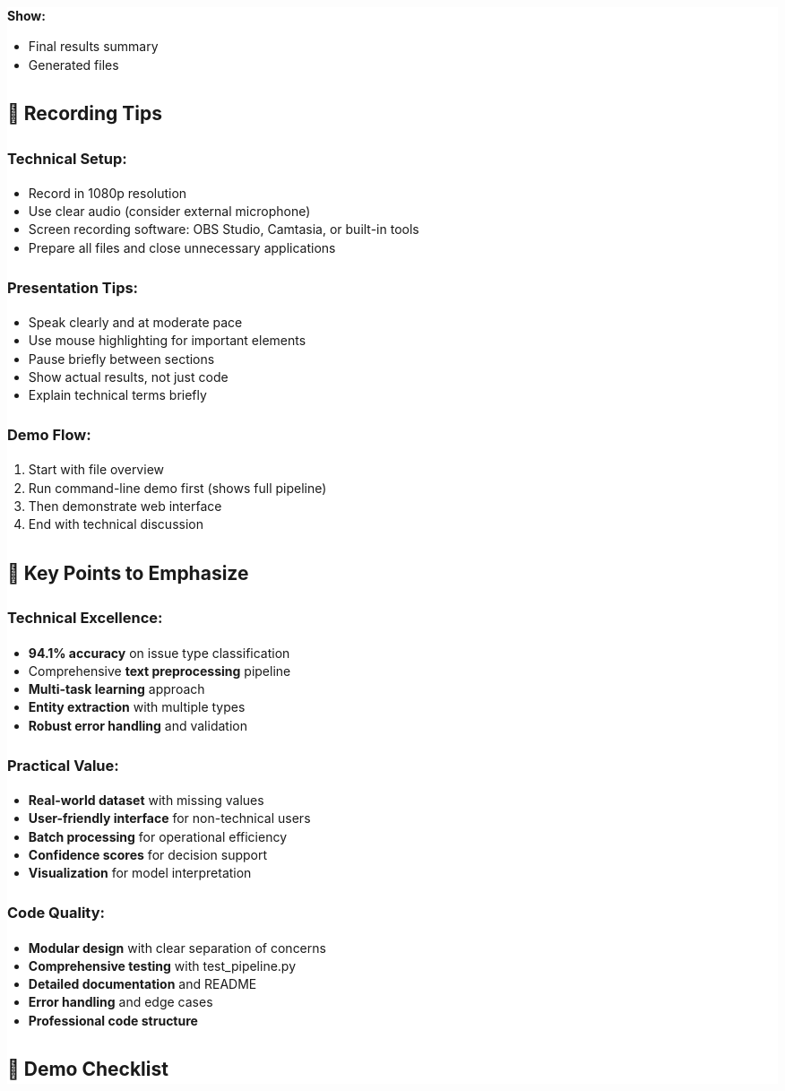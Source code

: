 **Show:**
- Final results summary
- Generated files

## 🎥 Recording Tips

### Technical Setup:
- Record in 1080p resolution
- Use clear audio (consider external microphone)
- Screen recording software: OBS Studio, Camtasia, or built-in tools
- Prepare all files and close unnecessary applications

### Presentation Tips:
- Speak clearly and at moderate pace
- Use mouse highlighting for important elements
- Pause briefly between sections
- Show actual results, not just code
- Explain technical terms briefly

### Demo Flow:
1. Start with file overview
2. Run command-line demo first (shows full pipeline)
3. Then demonstrate web interface
4. End with technical discussion

## 📝 Key Points to Emphasize

### Technical Excellence:
- **94.1% accuracy** on issue type classification
- Comprehensive **text preprocessing** pipeline
- **Multi-task learning** approach
- **Entity extraction** with multiple types
- **Robust error handling** and validation

### Practical Value:
- **Real-world dataset** with missing values
- **User-friendly interface** for non-technical users
- **Batch processing** for operational efficiency
- **Confidence scores** for decision support
- **Visualization** for model interpretation

### Code Quality:
- **Modular design** with clear separation of concerns
- **Comprehensive testing** with test_pipeline.py
- **Detailed documentation** and README
- **Error handling** and edge cases
- **Professional code structure**

## 🚀 Demo Checklist
